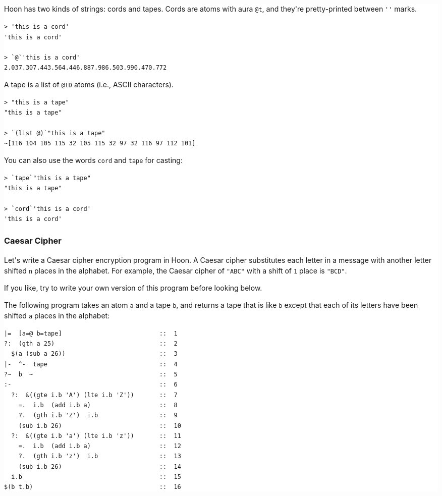 Hoon has two kinds of strings: cords and tapes.  Cords are atoms with aura `@t`, and they're pretty-printed between `''` marks.

```
> 'this is a cord'
'this is a cord'

> `@`'this is a cord'
2.037.307.443.564.446.887.986.503.990.470.772
```

A tape is a list of `@tD` atoms (i.e., ASCII characters).

```
> "this is a tape"
"this is a tape"

> `(list @)`"this is a tape"
~[116 104 105 115 32 105 115 32 97 32 116 97 112 101]
```

You can also use the words `cord` and `tape` for casting:

```
> `tape`"this is a tape"
"this is a tape"

> `cord`'this is a cord'
'this is a cord'
```

### Caesar Cipher

Let's write a Caesar cipher encryption program in Hoon.  A Caesar cipher substitutes each letter in a message with another letter shifted `n` places in the alphabet.  For example, the Caesar cipher of `"ABC"` with a shift of `1` place is `"BCD"`.

If you like, try to write your own version of this program before looking below.

The following program takes an atom `a` and a tape `b`, and returns a tape that is like `b` except that each of its letters have been shifted `a` places in the alphabet:

```
|=  [a=@ b=tape]                           ::  1
?:  (gth a 25)                             ::  2
  $(a (sub a 26))                          ::  3
|-  ^-  tape                               ::  4
?~  b  ~                                   ::  5
:-                                         ::  6
  ?:  &((gte i.b 'A') (lte i.b 'Z'))       ::  7
    =.  i.b  (add i.b a)                   ::  8
    ?.  (gth i.b 'Z')  i.b                 ::  9
    (sub i.b 26)                           ::  10
  ?:  &((gte i.b 'a') (lte i.b 'z'))       ::  11
    =.  i.b  (add i.b a)                   ::  12
    ?.  (gth i.b 'z')  i.b                 ::  13
    (sub i.b 26)                           ::  14
  i.b                                      ::  15
$(b t.b)                                   ::  16
```
